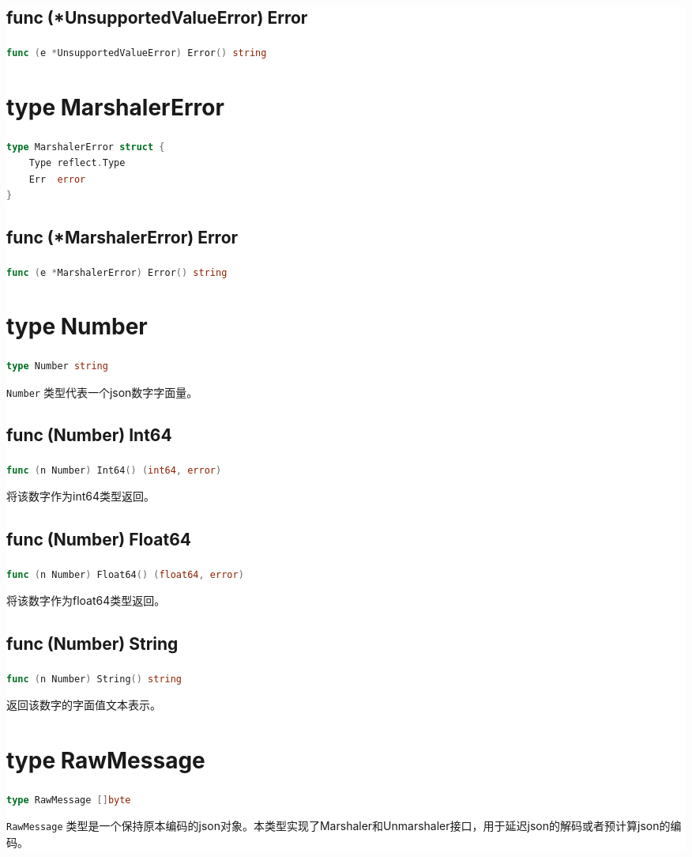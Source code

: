 ## func **(\*UnsupportedValueError) Error**
```go
func (e *UnsupportedValueError) Error() string
```

# type **MarshalerError**
```go
type MarshalerError struct {
    Type reflect.Type
    Err  error
}
```

## func **(\*MarshalerError) Error**
```go
func (e *MarshalerError) Error() string
```

# type **Number**
```go
type Number string
```
`Number` 类型代表一个json数字字面量。

## func **(Number) Int64**
```go
func (n Number) Int64() (int64, error)
```
将该数字作为int64类型返回。

## func **(Number) Float64**
```go
func (n Number) Float64() (float64, error)
```
将该数字作为float64类型返回。

## func **(Number) String**
```go
func (n Number) String() string
```
返回该数字的字面值文本表示。

# type **RawMessage**
```go
type RawMessage []byte
```
`RawMessage` 类型是一个保持原本编码的json对象。本类型实现了Marshaler和Unmarshaler接口，用于延迟json的解码或者预计算json的编码。
